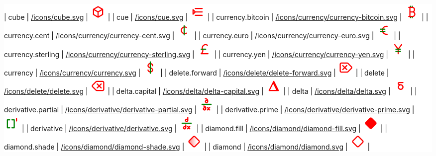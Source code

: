 | cube | [/icons/cube.svg](./icons/cube.svg) | ![cube](./icons/cube.svg) |
| cue | [/icons/cue.svg](./icons/cue.svg) | ![cue](./icons/cue.svg) |
| currency.bitcoin | [/icons/currency/currency-bitcoin.svg](./icons/currency/currency-bitcoin.svg) | ![currency.bitcoin](./icons/currency/currency-bitcoin.svg) |
| currency.cent | [/icons/currency/currency-cent.svg](./icons/currency/currency-cent.svg) | ![currency.cent](./icons/currency/currency-cent.svg) |
| currency.euro | [/icons/currency/currency-euro.svg](./icons/currency/currency-euro.svg) | ![currency.euro](./icons/currency/currency-euro.svg) |
| currency.sterling | [/icons/currency/currency-sterling.svg](./icons/currency/currency-sterling.svg) | ![currency.sterling](./icons/currency/currency-sterling.svg) |
| currency.yen | [/icons/currency/currency-yen.svg](./icons/currency/currency-yen.svg) | ![currency.yen](./icons/currency/currency-yen.svg) |
| currency | [/icons/currency/currency.svg](./icons/currency/currency.svg) | ![currency](./icons/currency/currency.svg) |
| delete.forward | [/icons/delete/delete-forward.svg](./icons/delete/delete-forward.svg) | ![delete.forward](./icons/delete/delete-forward.svg) |
| delete | [/icons/delete/delete.svg](./icons/delete/delete.svg) | ![delete](./icons/delete/delete.svg) |
| delta.capital | [/icons/delta/delta-capital.svg](./icons/delta/delta-capital.svg) | ![delta.capital](./icons/delta/delta-capital.svg) |
| delta | [/icons/delta/delta.svg](./icons/delta/delta.svg) | ![delta](./icons/delta/delta.svg) |
| derivative.partial | [/icons/derivative/derivative-partial.svg](./icons/derivative/derivative-partial.svg) | ![derivative.partial](./icons/derivative/derivative-partial.svg) |
| derivative.prime | [/icons/derivative/derivative-prime.svg](./icons/derivative/derivative-prime.svg) | ![derivative.prime](./icons/derivative/derivative-prime.svg) |
| derivative | [/icons/derivative/derivative.svg](./icons/derivative/derivative.svg) | ![derivative](./icons/derivative/derivative.svg) |
| diamond.fill | [/icons/diamond/diamond-fill.svg](./icons/diamond/diamond-fill.svg) | ![diamond.fill](./icons/diamond/diamond-fill.svg) |
| diamond.shade | [/icons/diamond/diamond-shade.svg](./icons/diamond/diamond-shade.svg) | ![diamond.shade](./icons/diamond/diamond-shade.svg) |
| diamond | [/icons/diamond/diamond.svg](./icons/diamond/diamond.svg) | ![diamond](./icons/diamond/diamond.svg) |